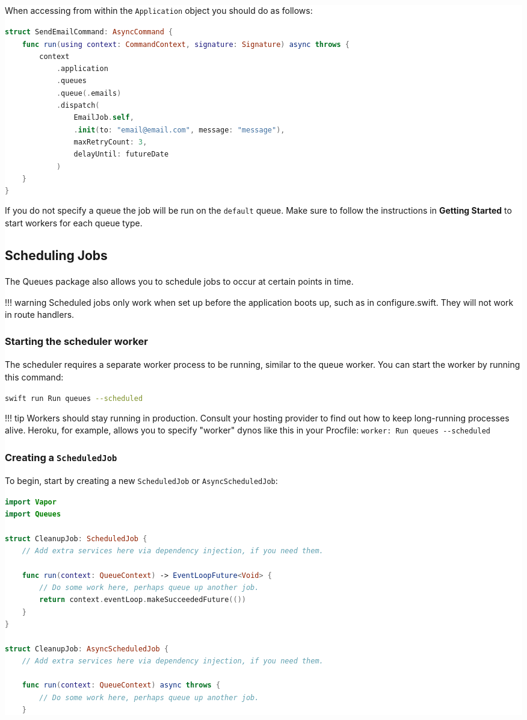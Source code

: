 When accessing from within the `Application` object you should do as follows:

```swift
struct SendEmailCommand: AsyncCommand {
    func run(using context: CommandContext, signature: Signature) async throws {
        context
            .application
            .queues
            .queue(.emails)
            .dispatch(
                EmailJob.self, 
                .init(to: "email@email.com", message: "message"),
                maxRetryCount: 3,
                delayUntil: futureDate
            )
    }
}
```



If you do not specify a queue the job will be run on the `default` queue. Make sure to follow the instructions in **Getting Started** to start workers for each queue type. 

## Scheduling Jobs

The Queues package also allows you to schedule jobs to occur at certain points in time.

!!! warning
Scheduled jobs only work when set up before the application boots up, such as in configure.swift. They will not work in route handlers.

### Starting the scheduler worker
The scheduler requires a separate worker process to be running, similar to the queue worker. You can start the worker by running this command: 

```sh
swift run Run queues --scheduled
```

!!! tip
    Workers should stay running in production. Consult your hosting provider to find out how to keep long-running processes alive. Heroku, for example, allows you to specify "worker" dynos like this in your Procfile: `worker: Run queues --scheduled`

### Creating a `ScheduledJob`

To begin, start by creating a new `ScheduledJob` or `AsyncScheduledJob`:

```swift
import Vapor
import Queues

struct CleanupJob: ScheduledJob {
    // Add extra services here via dependency injection, if you need them.

    func run(context: QueueContext) -> EventLoopFuture<Void> {
        // Do some work here, perhaps queue up another job.
        return context.eventLoop.makeSucceededFuture(())
    }
}

struct CleanupJob: AsyncScheduledJob {
    // Add extra services here via dependency injection, if you need them.

    func run(context: QueueContext) async throws {
        // Do some work here, perhaps queue up another job.
    }
```
